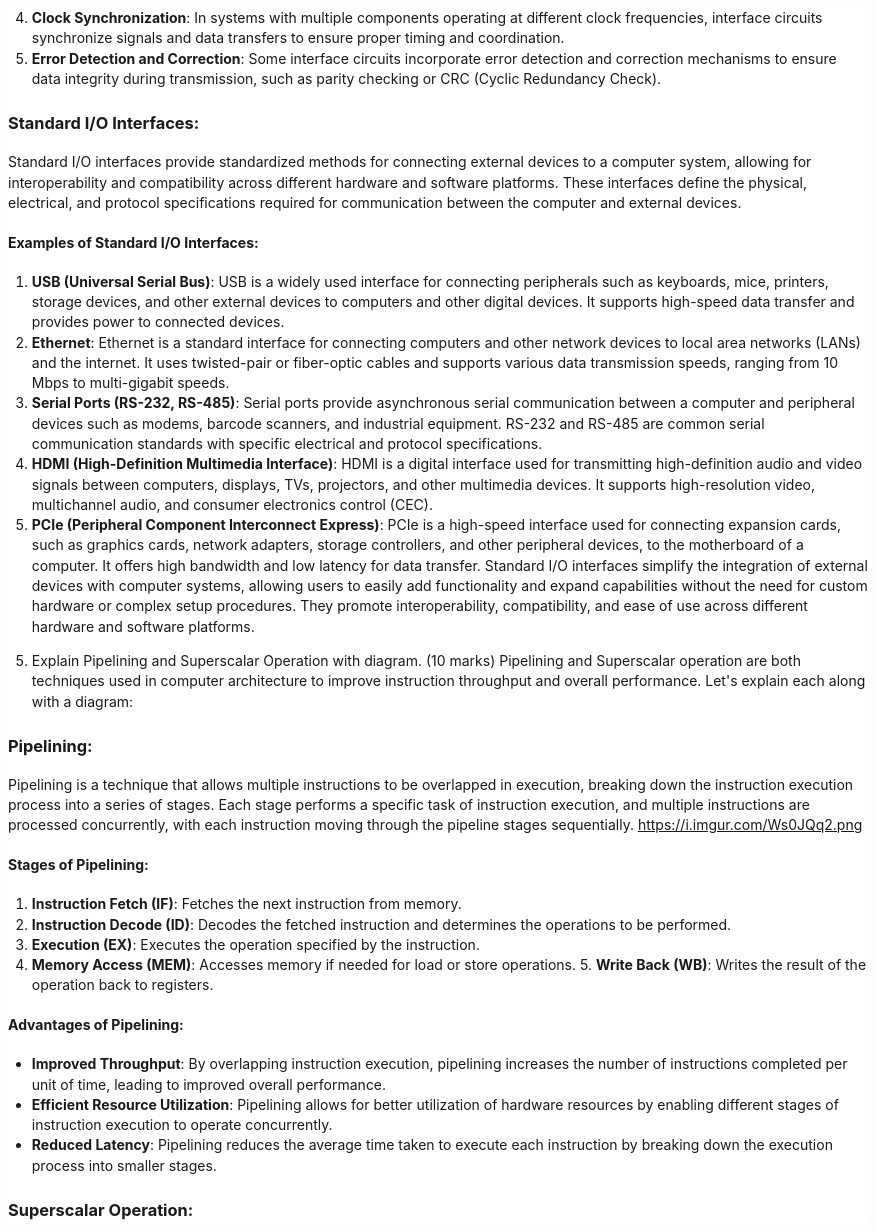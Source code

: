 4. **Clock Synchronization**: In systems with multiple components operating at different clock  frequencies, interface circuits synchronize signals and data transfers to ensure proper timing and  coordination. 
5. **Error Detection and Correction**: Some interface circuits incorporate error detection and  correction mechanisms to ensure data integrity during transmission, such as parity checking or CRC  (Cyclic Redundancy Check). 
### Standard I/O Interfaces: 
Standard I/O interfaces provide standardized methods for connecting external devices to a computer  system, allowing for interoperability and compatibility across different hardware and software  platforms. These interfaces define the physical, electrical, and protocol specifications required for  communication between the computer and external devices. 
#### Examples of Standard I/O Interfaces: 
1. **USB (Universal Serial Bus)**: USB is a widely used interface for connecting peripherals such as  keyboards, mice, printers, storage devices, and other external devices to computers and other digital  devices. It supports high-speed data transfer and provides power to connected devices. 
2. **Ethernet**: Ethernet is a standard interface for connecting computers and other network  devices to local area networks (LANs) and the internet. It uses twisted-pair or fiber-optic cables and  supports various data transmission speeds, ranging from 10 Mbps to multi-gigabit speeds.
3. **Serial Ports (RS-232, RS-485)**: Serial ports provide asynchronous serial communication  between a computer and peripheral devices such as modems, barcode scanners, and industrial  equipment. RS-232 and RS-485 are common serial communication standards with specific electrical  and protocol specifications. 
4. **HDMI (High-Definition Multimedia Interface)**: HDMI is a digital interface used for transmitting  high-definition audio and video signals between computers, displays, TVs, projectors, and other  multimedia devices. It supports high-resolution video, multichannel audio, and consumer electronics  control (CEC). 
5. **PCIe (Peripheral Component Interconnect Express)**: PCIe is a high-speed interface used for  connecting expansion cards, such as graphics cards, network adapters, storage controllers, and other  peripheral devices, to the motherboard of a computer. It offers high bandwidth and low latency for  data transfer. 
Standard I/O interfaces simplify the integration of external devices with computer systems, allowing  users to easily add functionality and expand capabilities without the need for custom hardware or  complex setup procedures. They promote interoperability, compatibility, and ease of use across  different hardware and software platforms. 
5) Explain Pipelining and Superscalar Operation with diagram. (10 marks) 
Pipelining and Superscalar operation are both techniques used in computer architecture to improve  instruction throughput and overall performance. Let's explain each along with a diagram: 
### Pipelining: 
Pipelining is a technique that allows multiple instructions to be overlapped in execution, breaking  down the instruction execution process into a series of stages. Each stage performs a specific task of  instruction execution, and multiple instructions are processed concurrently, with each instruction  moving through the pipeline stages sequentially. 
https://i.imgur.com/Ws0JQq2.png 
#### Stages of Pipelining: 
1. **Instruction Fetch (IF)**: Fetches the next instruction from memory.
2. **Instruction Decode (ID)**: Decodes the fetched instruction and determines the operations to be  performed. 
3. **Execution (EX)**: Executes the operation specified by the instruction. 
4. **Memory Access (MEM)**: Accesses memory if needed for load or store operations. 5. **Write Back (WB)**: Writes the result of the operation back to registers. 
#### Advantages of Pipelining: 
- **Improved Throughput**: By overlapping instruction execution, pipelining increases the number  of instructions completed per unit of time, leading to improved overall performance. 
- **Efficient Resource Utilization**: Pipelining allows for better utilization of hardware resources by  enabling different stages of instruction execution to operate concurrently. 
- **Reduced Latency**: Pipelining reduces the average time taken to execute each instruction by  breaking down the execution process into smaller stages. 
### Superscalar Operation: 